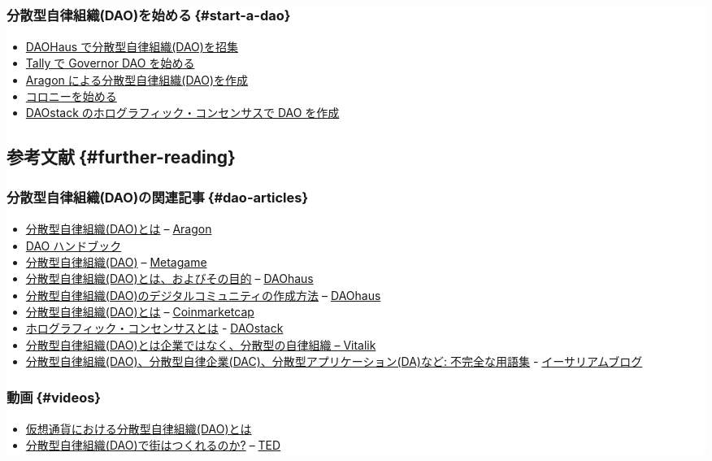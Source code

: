 ### 分散型自律組織(DAO)を始める {#start-a-dao}

- [DAOHaus で分散型自律組織(DAO)を招集](https://app.daohaus.club/summon)
- [Tally で Governor DAO を始める](https://www.tally.xyz/add-a-dao)
- [Aragon による分散型自律組織(DAO)を作成](https://aragon.org/product)
- [コロニーを始める](https://colony.io/)
- [DAOstack のホログラフィック・コンセンサスで DAO を作成](https://alchemy.daostack.io/daos/create)

## 参考文献 {#further-reading}

### 分散型自律組織(DAO)の関連記事 {#dao-articles}

- [分散型自律組織(DAO)とは](https://aragon.org/dao) – [Aragon](https://aragon.org/)
- [DAO ハンドブック](https://daohandbook.xyz)
- [分散型自律組織(DAO)](https://wiki.metagame.wtf/docs/great-houses/house-of-daos) – [Metagame](https://wiki.metagame.wtf/)
- [分散型自律組織(DAO)とは、およびその目的](https://daohaus.substack.com/p/-what-is-a-dao-and-what-is-it-for) – [DAOhaus](https://daohaus.club/)
- [分散型自律組織(DAO)のデジタルコミュニティの作成方法](https://daohaus.substack.com/p/four-and-a-half-steps-to-start-a) – [DAOhaus](https://daohaus.club/)
- [分散型自律組織(DAO)とは](https://coinmarketcap.com/alexandria/article/what-is-a-dao) – [Coinmarketcap](https://coinmarketcap.com)
- [ホログラフィック・コンセンサスとは](https://medium.com/daostack/holographic-consensus-part-1-116a73ba1e1c) - [DAOstack](https://daostack.io/)
- [分散型自律組織(DAO)とは企業ではなく、分散型の自律組織 – Vitalik](https://vitalik.ca/general/2022/09/20/daos.html)
- [分散型自律組織(DAO)、分散型自律企業(DAC)、分散型アプリケーション(DA)など: 不完全な用語集](https://blog.ethereum.org/2014/05/06/daos-dacs-das-and-more-an-incomplete-terminology-guide) - [イーサリアムブログ](https://blog.ethereum.org)

### 動画 {#videos}

- [仮想通貨における分散型自律組織(DAO)とは](https://youtu.be/KHm0uUPqmVE)
- [分散型自律組織(DAO)で街はつくれるのか?](https://www.ted.com/talks/scott_fitsimones_could_a_dao_build_the_next_great_city) – [TED](https://www.ted.com/)
